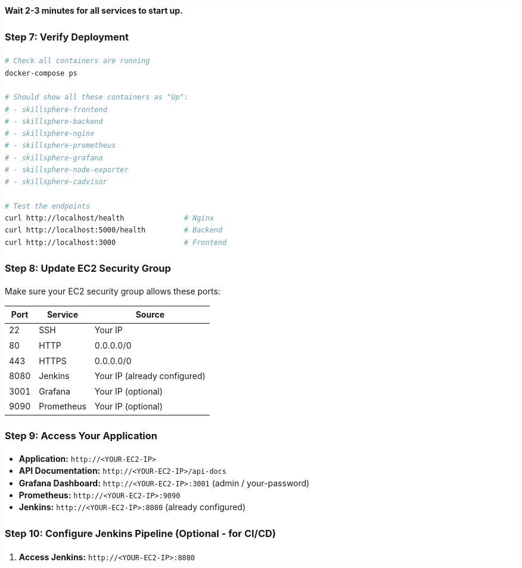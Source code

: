 **Wait 2-3 minutes for all services to start up.**

### Step 7: Verify Deployment

```bash
# Check all containers are running
docker-compose ps

# Should show all these containers as "Up":
# - skillsphere-frontend
# - skillsphere-backend
# - skillsphere-nginx
# - skillsphere-prometheus
# - skillsphere-grafana
# - skillsphere-node-exporter
# - skillsphere-cadvisor

# Test the endpoints
curl http://localhost/health              # Nginx
curl http://localhost:5000/health         # Backend
curl http://localhost:3000                # Frontend
```

### Step 8: Update EC2 Security Group

Make sure your EC2 security group allows these ports:

| Port | Service | Source |
|------|---------|--------|
| 22 | SSH | Your IP |
| 80 | HTTP | 0.0.0.0/0 |
| 443 | HTTPS | 0.0.0.0/0 |
| 8080 | Jenkins | Your IP (already configured) |
| 3001 | Grafana | Your IP (optional) |
| 9090 | Prometheus | Your IP (optional) |

### Step 9: Access Your Application

- **Application:** `http://<YOUR-EC2-IP>`
- **API Documentation:** `http://<YOUR-EC2-IP>/api-docs`
- **Grafana Dashboard:** `http://<YOUR-EC2-IP>:3001` (admin / your-password)
- **Prometheus:** `http://<YOUR-EC2-IP>:9090`
- **Jenkins:** `http://<YOUR-EC2-IP>:8080` (already configured)

### Step 10: Configure Jenkins Pipeline (Optional - for CI/CD)

1. **Access Jenkins:** `http://<YOUR-EC2-IP>:8080`
